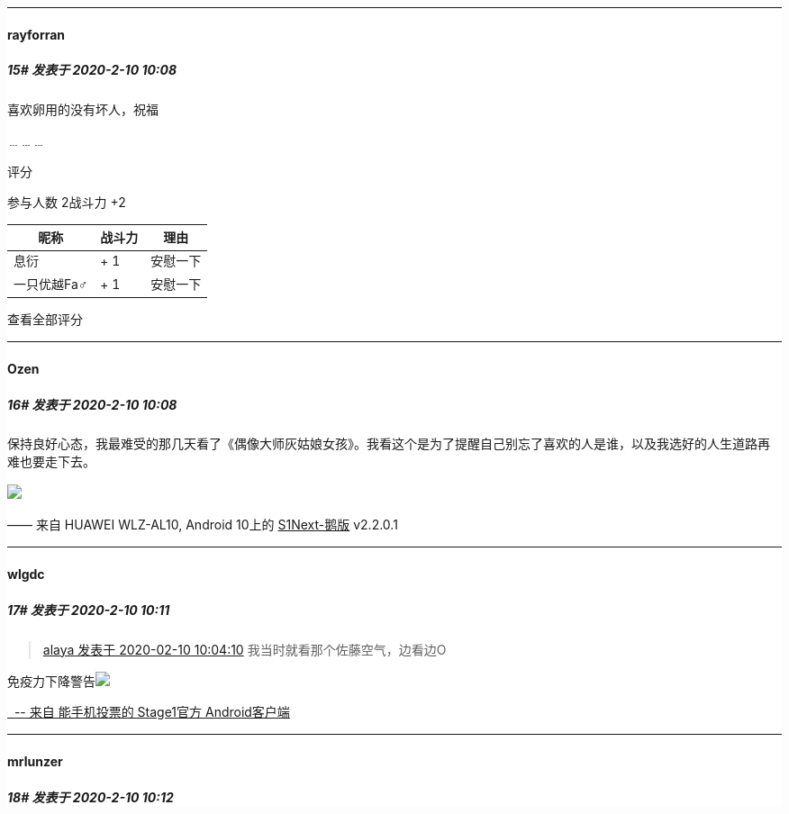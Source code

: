 -----

####  rayforran  
##### 15#       发表于 2020-2-10 10:08


喜欢卵用的没有坏人，祝福


﹍﹍﹍

评分


 参与人数 2战斗力 +2

|昵称|战斗力|理由|
|----|---|---|
| 息衍| + 1|安慰一下|
| 一只优越Fa♂| + 1|安慰一下|


查看全部评分


-----

####  Ozen  
##### 16#       发表于 2020-2-10 10:08


保持良好心态，我最难受的那几天看了《偶像大师灰姑娘女孩》。我看这个是为了提醒自己别忘了喜欢的人是谁，以及我选好的人生道路再难也要走下去。

<img src="https://static.saraba1st.com/image/smiley/face2017/068.png" referrerpolicy="no-referrer">

—— 来自 HUAWEI WLZ-AL10, Android 10上的 [S1Next-鹅版](https://github.com/ykrank/S1-Next/releases) v2.2.0.1


-----

####  wlgdc  
##### 17#       发表于 2020-2-10 10:11


<blockquote><a href="httphttps://bbs.saraba1st.com/2b/forum.php?mod=redirect&amp;goto=findpost&amp;pid=46376082&amp;ptid=1913083" target="_blank">alaya 发表于 2020-02-10 10:04:10</a>
我当时就看那个佐藤空气，边看边O</blockquote>免疫力下降警告<img src="https://static.saraba1st.com/image/smiley/face2017/043.png" referrerpolicy="no-referrer">

[  -- 来自 能手机投票的 Stage1官方 Android客户端](https://www.coolapk.com/apk/140634)


-----

####  mrlunzer  
##### 18#       发表于 2020-2-10 10:12

